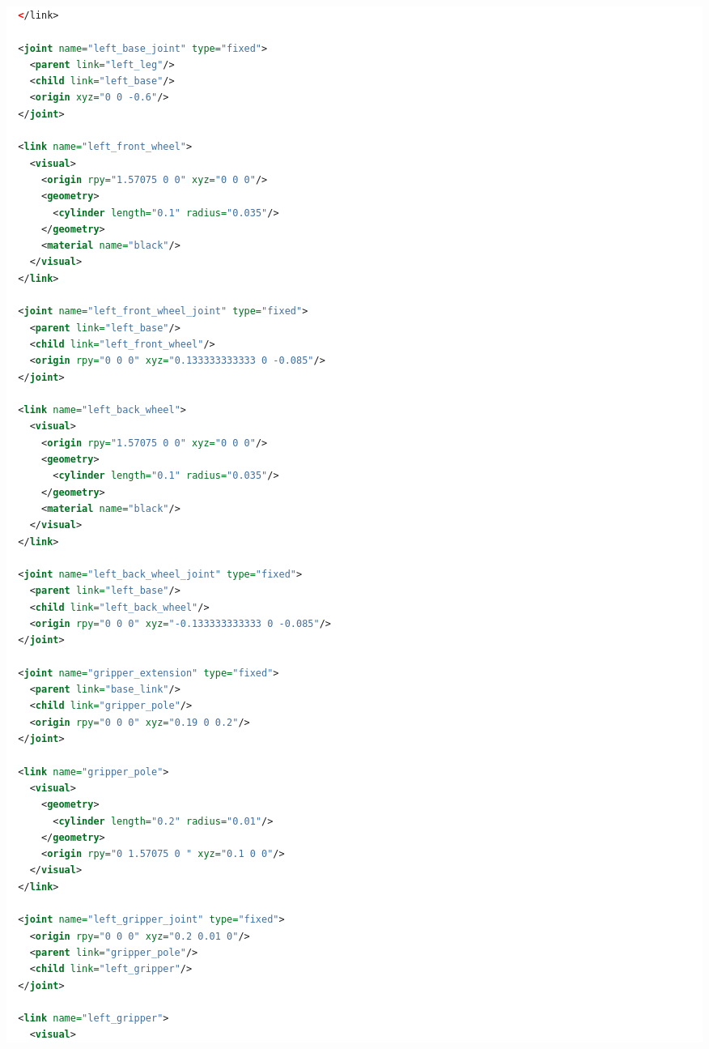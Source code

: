 ```xml
  </link>

  <joint name="left_base_joint" type="fixed">
    <parent link="left_leg"/>
    <child link="left_base"/>
    <origin xyz="0 0 -0.6"/>
  </joint>

  <link name="left_front_wheel">
    <visual>
      <origin rpy="1.57075 0 0" xyz="0 0 0"/>
      <geometry>
        <cylinder length="0.1" radius="0.035"/>
      </geometry>
      <material name="black"/>
    </visual>
  </link>

  <joint name="left_front_wheel_joint" type="fixed">
    <parent link="left_base"/>
    <child link="left_front_wheel"/>
    <origin rpy="0 0 0" xyz="0.133333333333 0 -0.085"/>
  </joint>

  <link name="left_back_wheel">
    <visual>
      <origin rpy="1.57075 0 0" xyz="0 0 0"/>
      <geometry>
        <cylinder length="0.1" radius="0.035"/>
      </geometry>
      <material name="black"/>
    </visual>
  </link>

  <joint name="left_back_wheel_joint" type="fixed">
    <parent link="left_base"/>
    <child link="left_back_wheel"/>
    <origin rpy="0 0 0" xyz="-0.133333333333 0 -0.085"/>
  </joint>

  <joint name="gripper_extension" type="fixed">
    <parent link="base_link"/>
    <child link="gripper_pole"/>
    <origin rpy="0 0 0" xyz="0.19 0 0.2"/>
  </joint>

  <link name="gripper_pole">
    <visual>
      <geometry>
        <cylinder length="0.2" radius="0.01"/>
      </geometry>
      <origin rpy="0 1.57075 0 " xyz="0.1 0 0"/>
    </visual>
  </link>

  <joint name="left_gripper_joint" type="fixed">
    <origin rpy="0 0 0" xyz="0.2 0.01 0"/>
    <parent link="gripper_pole"/>
    <child link="left_gripper"/>
  </joint>

  <link name="left_gripper">
    <visual>
```